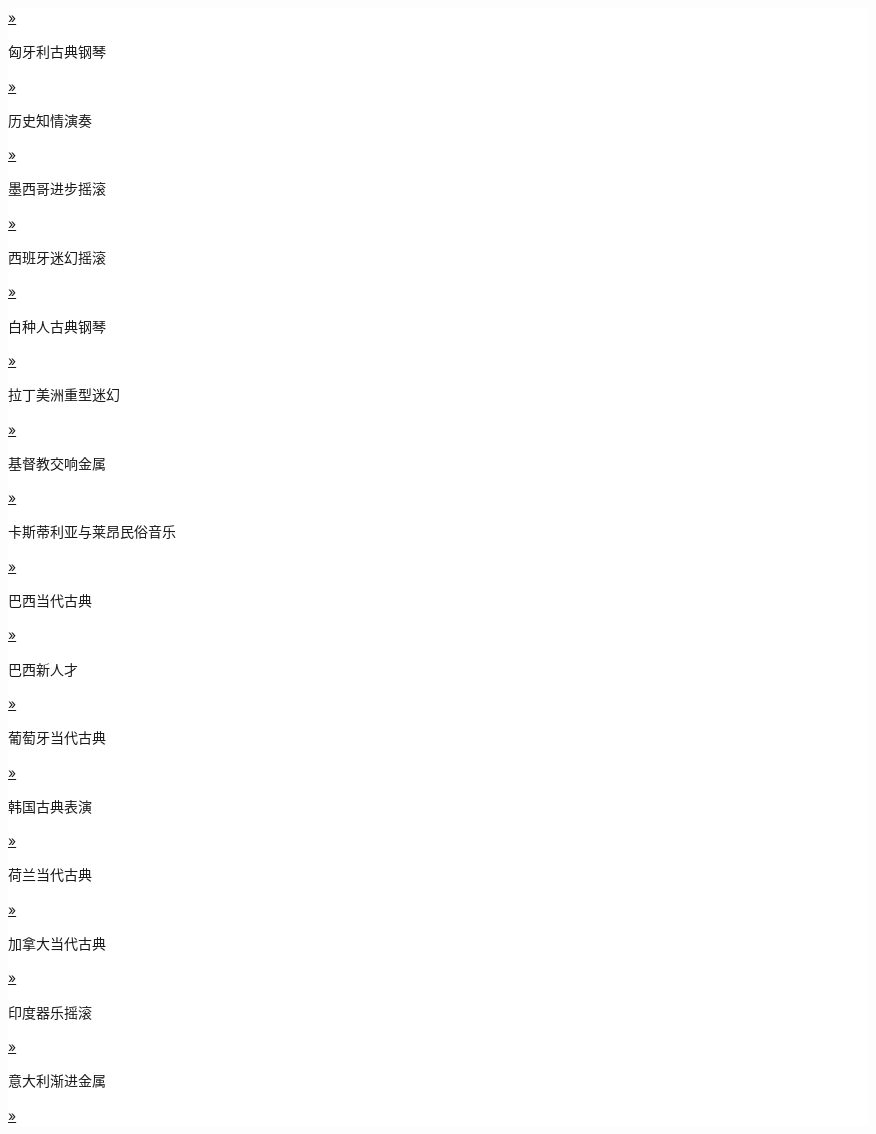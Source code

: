 [»](engenremap-vintagefrenchpsychedelic.html)

匈牙利古典钢琴

[»](engenremap-hungarianclassicalpiano.html)

历史知情演奏

[»](engenremap-historicallyinformedperformance.html)

墨西哥进步摇滚

[»](engenremap-rockprogresivomexicano.html)

西班牙迷幻摇滚

[»](engenremap-spanishpsychedelicrock.html)

白种人古典钢琴

[»](engenremap-caucasianclassicalpiano.html)

拉丁美洲重型迷幻

[»](engenremap-latinamericanheavypsych.html)

基督教交响金属

[»](engenremap-christiansymphonicmetal.html)

卡斯蒂利亚与莱昂民俗音乐

[»](engenremap-folclorecastillayleon.html)

巴西当代古典

[»](engenremap-braziliancontemporaryclassical.html)

巴西新人才

[»](engenremap-novostalentosbrasileiros.html)

葡萄牙当代古典

[»](engenremap-portuguesecontemporaryclassical.html)

韩国古典表演

[»](engenremap-koreanclassicalperformance.html)

荷兰当代古典

[»](engenremap-dutchcontemporaryclassical.html)

加拿大当代古典

[»](engenremap-canadiancontemporaryclassical.html)

印度器乐摇滚

[»](engenremap-indianinstrumentalrock.html)

意大利渐进金属

[»](engenremap-italianprogressivemetal.html)

